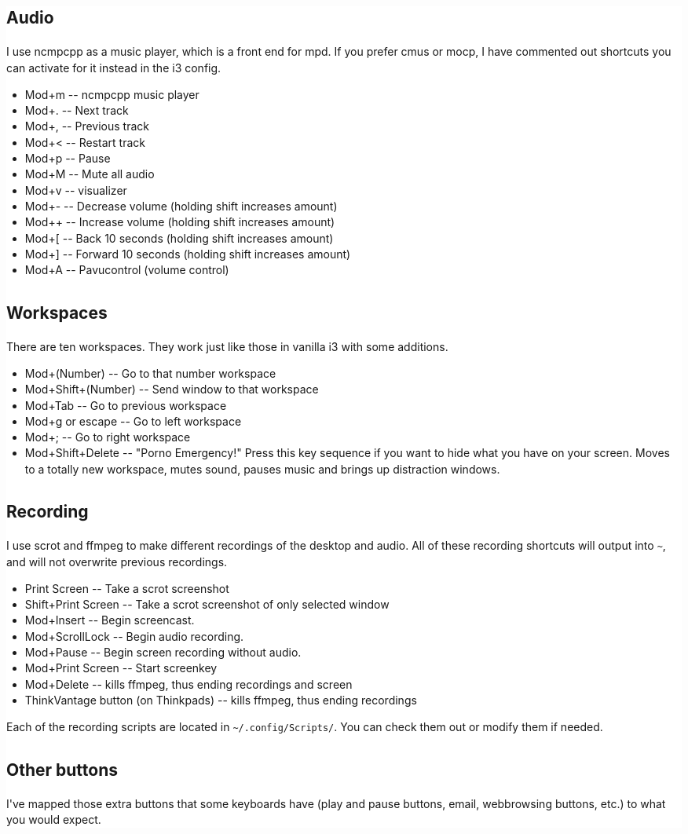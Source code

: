 ## Audio

I use ncmpcpp as a music player, which is a front end for mpd. If you prefer cmus or mocp, I have commented out shortcuts you can activate for it instead in the i3 config.

+ Mod+m -- ncmpcpp music player
+ Mod+. -- Next track
+ Mod+, -- Previous track
+ Mod+< -- Restart track
+ Mod+p -- Pause
+ Mod+M -- Mute all audio
+ Mod+v -- visualizer
+ Mod+- -- Decrease volume (holding shift increases amount)
+ Mod++ -- Increase volume (holding shift increases amount)
+ Mod+[ -- Back 10 seconds (holding shift increases amount)
+ Mod+] -- Forward 10 seconds (holding shift increases amount)
+ Mod+A -- Pavucontrol (volume control)

## Workspaces

There are ten workspaces. They work just like those in vanilla i3 with some additions.

+ Mod+(Number) -- Go to that number workspace
+ Mod+Shift+(Number) -- Send window to that workspace
+ Mod+Tab -- Go to previous workspace
+ Mod+g or escape -- Go to left workspace
+ Mod+; -- Go to right workspace
+ Mod+Shift+Delete -- "Porno Emergency!" Press this key sequence if you want to hide what you have on your screen. Moves to a totally new workspace, mutes sound, pauses music and brings up distraction windows.

## Recording

I use scrot and ffmpeg to make different recordings of the desktop and audio. All of these recording shortcuts will output into `~`, and will not overwrite previous recordings.

+ Print Screen -- Take a scrot screenshot
+ Shift+Print Screen -- Take a scrot screenshot of only selected window
+ Mod+Insert -- Begin screencast. 
+ Mod+ScrollLock -- Begin audio recording.
+ Mod+Pause -- Begin screen recording without audio.
+ Mod+Print Screen -- Start screenkey
+ Mod+Delete -- kills ffmpeg, thus ending recordings and screen
+ ThinkVantage button (on Thinkpads) -- kills ffmpeg, thus ending recordings

Each of the recording scripts are located in `~/.config/Scripts/`. You can check them out or modify them if needed.

## Other buttons

I've mapped those extra buttons that some keyboards have (play and pause buttons, email, webbrowsing buttons, etc.) to what you would expect.
